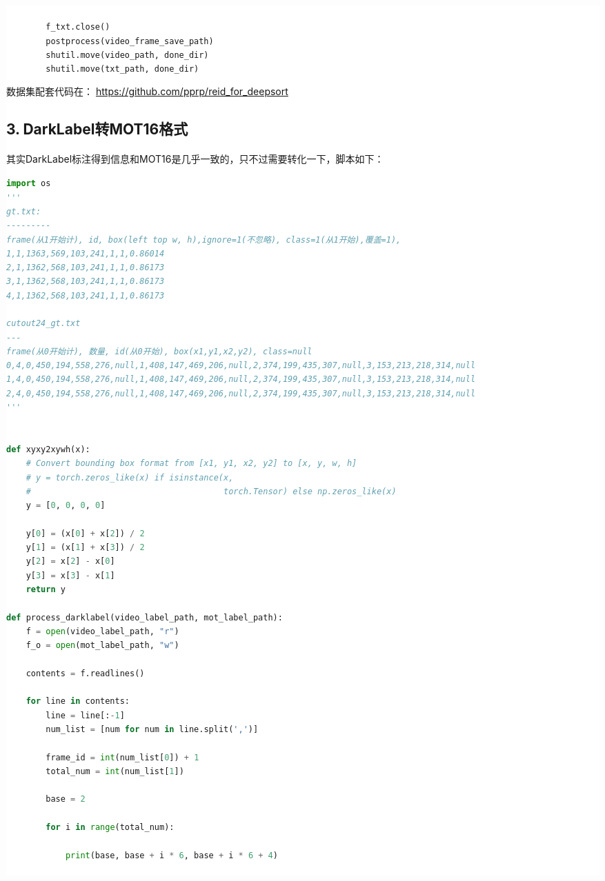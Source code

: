```python

        f_txt.close()
        postprocess(video_frame_save_path)
        shutil.move(video_path, done_dir)
        shutil.move(txt_path, done_dir)
```

数据集配套代码在： https://github.com/pprp/reid_for_deepsort  

## 3. DarkLabel转MOT16格式

其实DarkLabel标注得到信息和MOT16是几乎一致的，只不过需要转化一下，脚本如下：

```python
import os
'''
gt.txt:
​---------
frame(从1开始计), id, box(left top w, h),ignore=1(不忽略), class=1(从1开始),覆盖=1), 
1,1,1363,569,103,241,1,1,0.86014
2,1,1362,568,103,241,1,1,0.86173
3,1,1362,568,103,241,1,1,0.86173
4,1,1362,568,103,241,1,1,0.86173

cutout24_gt.txt
---
frame(从0开始计), 数量, id(从0开始), box(x1,y1,x2,y2), class=null
0,4,0,450,194,558,276,null,1,408,147,469,206,null,2,374,199,435,307,null,3,153,213,218,314,null
1,4,0,450,194,558,276,null,1,408,147,469,206,null,2,374,199,435,307,null,3,153,213,218,314,null
2,4,0,450,194,558,276,null,1,408,147,469,206,null,2,374,199,435,307,null,3,153,213,218,314,null
'''


def xyxy2xywh(x):
    # Convert bounding box format from [x1, y1, x2, y2] to [x, y, w, h]
    # y = torch.zeros_like(x) if isinstance(x,
    #                                       torch.Tensor) else np.zeros_like(x)
    y = [0, 0, 0, 0]

    y[0] = (x[0] + x[2]) / 2
    y[1] = (x[1] + x[3]) / 2
    y[2] = x[2] - x[0]
    y[3] = x[3] - x[1]
    return y

def process_darklabel(video_label_path, mot_label_path):
    f = open(video_label_path, "r")
    f_o = open(mot_label_path, "w")

    contents = f.readlines()
    
    for line in contents:
        line = line[:-1]
        num_list = [num for num in line.split(',')]
    
        frame_id = int(num_list[0]) + 1
        total_num = int(num_list[1])
    
        base = 2
    
        for i in range(total_num):
    
            print(base, base + i * 6, base + i * 6 + 4)
    
```